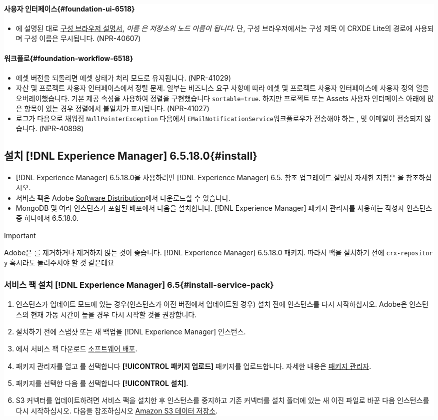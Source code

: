 #### 사용자 인터페이스{#foundation-ui-6518}

* 에 설명된 대로 [구성 브라우저 설명서](https://experienceleague.adobe.com/docs/experience-manager-65/administering/introduction/configurations.html?lang=en#using-configuration-browser), _이름 은 저장소의 노드 이름이 됩니다_. 단, 구성 브라우저에서는 구성 제목 이 CRXDE Lite의 경로에 사용되며 구성 이름은 무시됩니다. (NPR-40607)



#### 워크플로{#foundation-workflow-6518}

* 에셋 버전을 되돌리면 에셋 상태가 처리 모드로 유지됩니다. (NPR-41029)
* 자산 및 프로젝트 사용자 인터페이스에서 정렬 문제. 일부는 비즈니스 요구 사항에 따라 에셋 및 프로젝트 사용자 인터페이스에 사용자 정의 열을 오버레이했습니다. 기본 제공 속성을 사용하여 정렬을 구현했습니다 `sortable=true`. 하지만 프로젝트 또는 Assets 사용자 인터페이스 아래에 많은 항목이 있는 경우 정렬에서 불일치가 표시됩니다. (NPR-41027)
* 로그가 다음으로 채워짐 `NullPointerException` 다음에서 `EMailNotificationService`워크플로우가 전송해야 하는 , 및 이메일이 전송되지 않습니다. (NPR-40898)


## 설치 [!DNL Experience Manager] 6.5.18.0{#install}



* [!DNL Experience Manager] 6.5.18.0을 사용하려면 [!DNL Experience Manager] 6.5. 참조 [업그레이드 설명서](/help/sites-deploying/upgrade.md) 자세한 지침은 을 참조하십시오. 
* 서비스 팩은 Adobe [Software Distribution](https://experience.adobe.com/#/downloads/content/software-distribution/en/aem.html?package=/content/software-distribution/en/details.html/content/dam/aem/public/adobe/packages/cq650/servicepack/aem-service-pkg-6.5.18.0.zip)에서 다운로드할 수 있습니다.
* MongoDB 및 여러 인스턴스가 포함된 배포에서 다음을 설치합니다. [!DNL Experience Manager] 패키지 관리자를 사용하는 작성자 인스턴스 중 하나에서 6.5.18.0.

>[!IMPORTANT]
>
> Adobe은 를 제거하거나 제거하지 않는 것이 좋습니다. [!DNL Experience Manager] 6.5.18.0 패키지. 따라서 팩을 설치하기 전에 `crx-repository` 혹시라도 돌려주셔야 할 것 같은데요 



### 서비스 팩 설치 [!DNL Experience Manager] 6.5{#install-service-pack}

1. 인스턴스가 업데이트 모드에 있는 경우(인스턴스가 이전 버전에서 업데이트된 경우) 설치 전에 인스턴스를 다시 시작하십시오. Adobe은 인스턴스의 현재 가동 시간이 높을 경우 다시 시작할 것을 권장합니다.

1. 설치하기 전에 스냅샷 또는 새 백업을 [!DNL Experience Manager] 인스턴스.

1. 에서 서비스 팩 다운로드 [소프트웨어 배포](https://experience.adobe.com/#/downloads/content/software-distribution/en/aem.html?package=/content/software-distribution/en/details.html/content/dam/aem/public/adobe/packages/cq650/servicepack/aem-service-pkg-6.5.18.0.zip). 

1. 패키지 관리자를 열고 를 선택합니다 **[!UICONTROL 패키지 업로드]** 패키지를 업로드합니다. 자세한 내용은 [패키지 관리자](/help/sites-administering/package-manager.md).

1. 패키지를 선택한 다음 를 선택합니다 **[!UICONTROL 설치]**.

1. S3 커넥터를 업데이트하려면 서비스 팩을 설치한 후 인스턴스를 중지하고 기존 커넥터를 설치 폴더에 있는 새 이진 파일로 바꾼 다음 인스턴스를 다시 시작하십시오. 다음을 참조하십시오 [Amazon S3 데이터 저장소](/help/sites-deploying/data-store-config.md#upgrading-to-a-new-version-of-the-s-connector).
